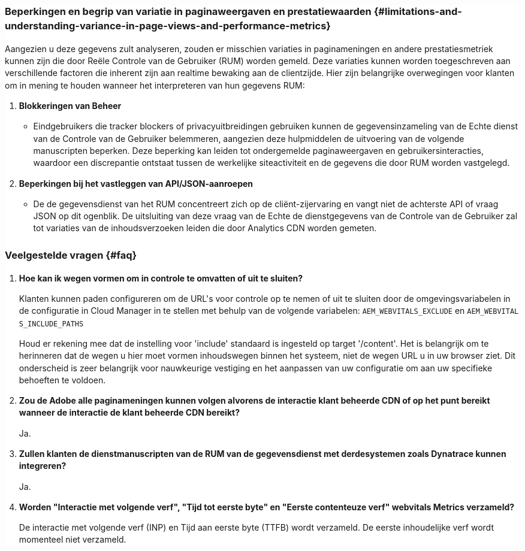### Beperkingen en begrip van variatie in paginaweergaven en prestatiewaarden {#limitations-and-understanding-variance-in-page-views-and-performance-metrics}

Aangezien u deze gegevens zult analyseren, zouden er misschien variaties in paginameningen en andere prestatiesmetriek kunnen zijn die door Reële Controle van de Gebruiker (RUM) worden gemeld. Deze variaties kunnen worden toegeschreven aan verschillende factoren die inherent zijn aan realtime bewaking aan de clientzijde. Hier zijn belangrijke overwegingen voor klanten om in mening te houden wanneer het interpreteren van hun gegevens RUM:

1. **Blokkeringen van Beheer**

   * Eindgebruikers die tracker blockers of privacyuitbreidingen gebruiken kunnen de gegevensinzameling van de Echte dienst van de Controle van de Gebruiker belemmeren, aangezien deze hulpmiddelen de uitvoering van de volgende manuscripten beperken. Deze beperking kan leiden tot ondergemelde paginaweergaven en gebruikersinteracties, waardoor een discrepantie ontstaat tussen de werkelijke siteactiviteit en de gegevens die door RUM worden vastgelegd.

1. **Beperkingen bij het vastleggen van API/JSON-aanroepen**

   * De de gegevensdienst van het RUM concentreert zich op de cliënt-zijervaring en vangt niet de achterste API of vraag JSON op dit ogenblik. De uitsluiting van deze vraag van de Echte de dienstgegevens van de Controle van de Gebruiker zal tot variaties van de inhoudsverzoeken leiden die door Analytics CDN worden gemeten.

### Veelgestelde vragen {#faq}

1. **Hoe kan ik wegen vormen om in controle te omvatten of uit te sluiten?**

   Klanten kunnen paden configureren om de URL&#39;s voor controle op te nemen of uit te sluiten door de omgevingsvariabelen in de configuratie in Cloud Manager in te stellen met behulp van de volgende variabelen: `AEM_WEBVITALS_EXCLUDE` en `AEM_WEBVITALS_INCLUDE_PATHS`

   Houd er rekening mee dat de instelling voor &#39;include&#39; standaard is ingesteld op target &#39;/content&#39;. Het is belangrijk om te herinneren dat de wegen u hier moet vormen inhoudswegen binnen het systeem, niet de wegen URL u in uw browser ziet. Dit onderscheid is zeer belangrijk voor nauwkeurige vestiging en het aanpassen van uw configuratie om aan uw specifieke behoeften te voldoen.

1. **Zou de Adobe alle paginameningen kunnen volgen alvorens de interactie klant beheerde CDN of op het punt bereikt wanneer de interactie de klant beheerde CDN bereikt?**

   Ja.

1. **Zullen klanten de dienstmanuscripten van de RUM van de gegevensdienst met derdesystemen zoals Dynatrace kunnen integreren?**

   Ja.

1. **Worden &quot;Interactie met volgende verf&quot;, &quot;Tijd tot eerste byte&quot; en &quot;Eerste contenteuze verf&quot; webvitals Metrics verzameld?**

   De interactie met volgende verf (INP) en Tijd aan eerste byte (TTFB) wordt verzameld.  De eerste inhoudelijke verf wordt momenteel niet verzameld.
